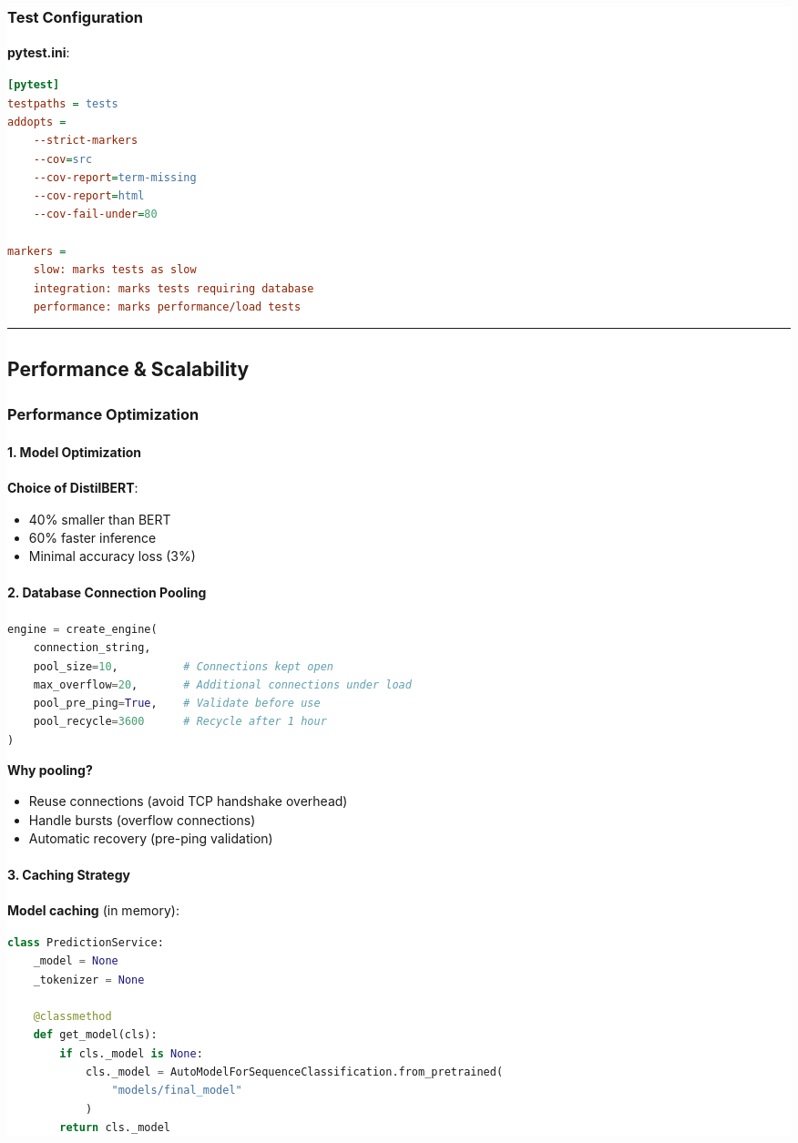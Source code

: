 ### Test Configuration

**pytest.ini**:
```ini
[pytest]
testpaths = tests
addopts =
    --strict-markers
    --cov=src
    --cov-report=term-missing
    --cov-report=html
    --cov-fail-under=80

markers =
    slow: marks tests as slow
    integration: marks tests requiring database
    performance: marks performance/load tests
```

---

## Performance & Scalability

### Performance Optimization

#### 1. Model Optimization

**Choice of DistilBERT**:
- 40% smaller than BERT
- 60% faster inference
- Minimal accuracy loss (3%)

#### 2. Database Connection Pooling

```python
engine = create_engine(
    connection_string,
    pool_size=10,          # Connections kept open
    max_overflow=20,       # Additional connections under load
    pool_pre_ping=True,    # Validate before use
    pool_recycle=3600      # Recycle after 1 hour
)
```

**Why pooling?**
- Reuse connections (avoid TCP handshake overhead)
- Handle bursts (overflow connections)
- Automatic recovery (pre-ping validation)

#### 3. Caching Strategy

**Model caching** (in memory):
```python
class PredictionService:
    _model = None
    _tokenizer = None

    @classmethod
    def get_model(cls):
        if cls._model is None:
            cls._model = AutoModelForSequenceClassification.from_pretrained(
                "models/final_model"
            )
        return cls._model
```
